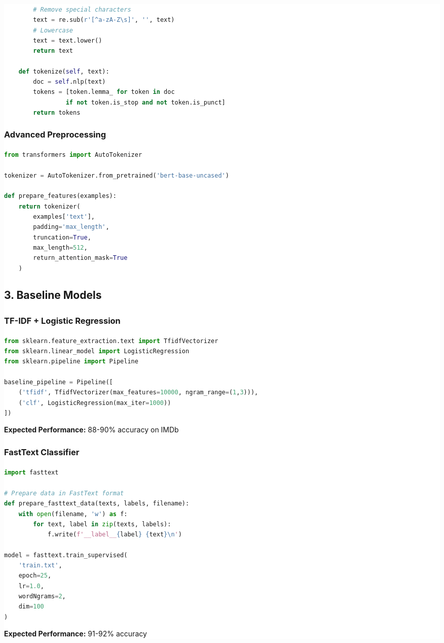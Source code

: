 ```python
        # Remove special characters
        text = re.sub(r'[^a-zA-Z\s]', '', text)
        # Lowercase
        text = text.lower()
        return text
    
    def tokenize(self, text):
        doc = self.nlp(text)
        tokens = [token.lemma_ for token in doc 
                 if not token.is_stop and not token.is_punct]
        return tokens
```

### Advanced Preprocessing
```python
from transformers import AutoTokenizer

tokenizer = AutoTokenizer.from_pretrained('bert-base-uncased')

def prepare_features(examples):
    return tokenizer(
        examples['text'],
        padding='max_length',
        truncation=True,
        max_length=512,
        return_attention_mask=True
    )
```

## 3. Baseline Models

### TF-IDF + Logistic Regression
```python
from sklearn.feature_extraction.text import TfidfVectorizer
from sklearn.linear_model import LogisticRegression
from sklearn.pipeline import Pipeline

baseline_pipeline = Pipeline([
    ('tfidf', TfidfVectorizer(max_features=10000, ngram_range=(1,3))),
    ('clf', LogisticRegression(max_iter=1000))
])
```
**Expected Performance:** 88-90% accuracy on IMDb

### FastText Classifier
```python
import fasttext

# Prepare data in FastText format
def prepare_fasttext_data(texts, labels, filename):
    with open(filename, 'w') as f:
        for text, label in zip(texts, labels):
            f.write(f'__label__{label} {text}\n')

model = fasttext.train_supervised(
    'train.txt',
    epoch=25,
    lr=1.0,
    wordNgrams=2,
    dim=100
)
```
**Expected Performance:** 91-92% accuracy